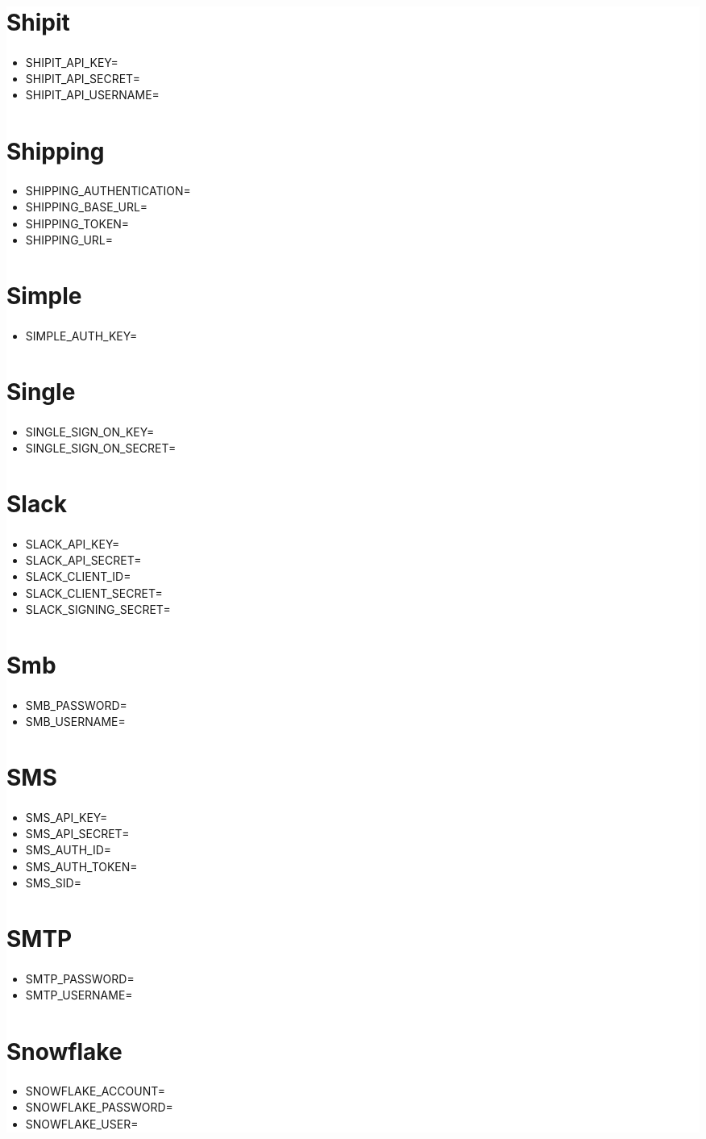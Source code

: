 # Shipit
- SHIPIT_API_KEY=
- SHIPIT_API_SECRET=
- SHIPIT_API_USERNAME=

# Shipping
- SHIPPING_AUTHENTICATION=
- SHIPPING_BASE_URL=
- SHIPPING_TOKEN=
- SHIPPING_URL=

# Simple
- SIMPLE_AUTH_KEY=

# Single
- SINGLE_SIGN_ON_KEY=
- SINGLE_SIGN_ON_SECRET=

# Slack
- SLACK_API_KEY=
- SLACK_API_SECRET=
- SLACK_CLIENT_ID=
- SLACK_CLIENT_SECRET=
- SLACK_SIGNING_SECRET=

# Smb
- SMB_PASSWORD=
- SMB_USERNAME=

# SMS
- SMS_API_KEY=
- SMS_API_SECRET=
- SMS_AUTH_ID=
- SMS_AUTH_TOKEN=
- SMS_SID=

# SMTP
- SMTP_PASSWORD=
- SMTP_USERNAME=

# Snowflake
- SNOWFLAKE_ACCOUNT=
- SNOWFLAKE_PASSWORD=
- SNOWFLAKE_USER=
